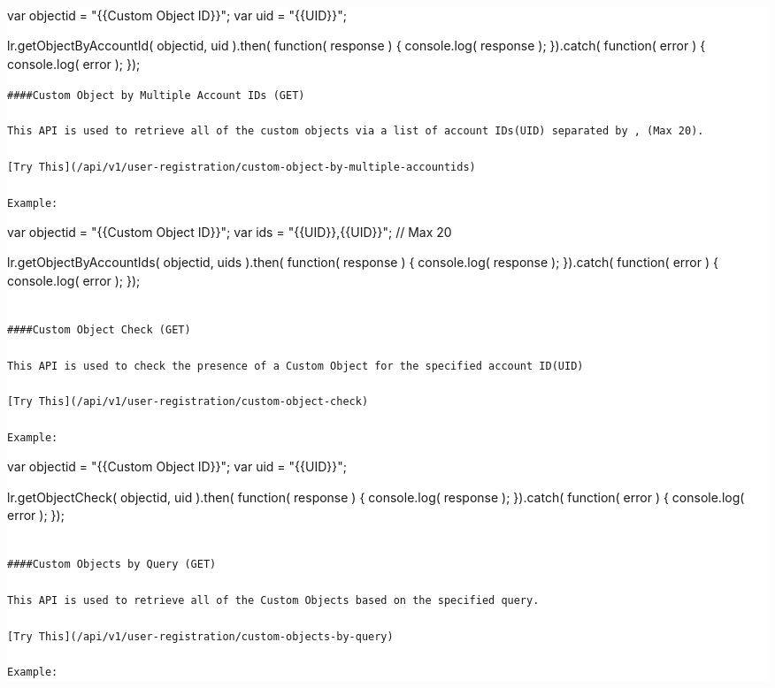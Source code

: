var objectid = "{{Custom Object ID}}";
var uid = "{{UID}}";

lr.getObjectByAccountId( objectid, uid ).then( function( response ) {
console.log( response );
}).catch( function( error ) {
console.log( error );
});

```
####Custom Object by Multiple Account IDs (GET)

This API is used to retrieve all of the custom objects via a list of account IDs(UID) separated by , (Max 20).

[Try This](/api/v1/user-registration/custom-object-by-multiple-accountids)

Example:

```

var objectid = "{{Custom Object ID}}";
var ids = "{{UID}},{{UID}}"; // Max 20

lr.getObjectByAccountIds( objectid, uids ).then( function( response ) {
console.log( response );
}).catch( function( error ) {
console.log( error );
});

```

####Custom Object Check (GET)

This API is used to check the presence of a Custom Object for the specified account ID(UID)

[Try This](/api/v1/user-registration/custom-object-check)

Example:

```

var objectid = "{{Custom Object ID}}";
var uid = "{{UID}}";

lr.getObjectCheck( objectid, uid ).then( function( response ) {
console.log( response );
}).catch( function( error ) {
console.log( error );
});

```

####Custom Objects by Query (GET)

This API is used to retrieve all of the Custom Objects based on the specified query.

[Try This](/api/v1/user-registration/custom-objects-by-query)

Example:

```
